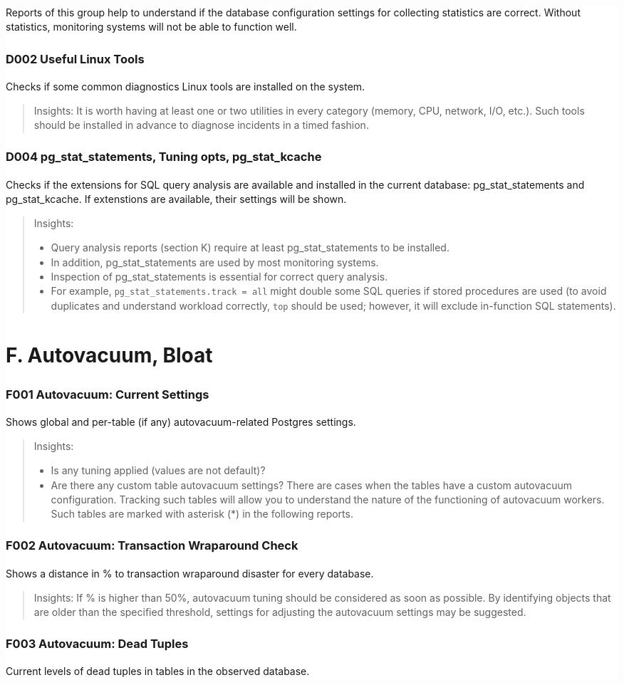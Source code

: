 Reports of this group help to understand if the database configuration settings for collecting statistics are correct. Without statistics, monitoring systems will not be able to function well.


### D002 Useful Linux Tools

Checks if some common diagnostics Linux tools are installed on the system.

> Insights:
> It is worth having at least one or two utilities in every category (memory, CPU, network, I/O, etc.).
> Such tools should be installed in advance to diagnose incidents in a timed fashion.


### D004 pg_stat_statements, Tuning opts, pg_stat_kcache

Checks if the extensions for SQL query analysis are available and installed in the
current database: pg_stat_statements and pg_stat_kcache.
If extenstions are available, their settings will be shown.

> Insights:
> - Query analysis reports (section K) require at least pg_stat_statements to be installed.
> - In addition, pg_stat_statements are used by most monitoring systems.
> - Inspection of pg_stat_statements is essential for correct query analysis.
> - For example, `pg_stat_statements.track = all` might double some SQL queries if stored procedures are used (to avoid duplicates and understand workload correctly, `top` should be used; however, it will exclude in-function SQL statements).


# F. Autovacuum, Bloat

### F001 Autovacuum: Current Settings

Shows global and per-table (if any) autovacuum-related Postgres settings.

> Insights:
> - Is any tuning applied (values are not default)?
> - Are there any custom table autovacuum settings? There are cases when the tables have a custom autovacuum configuration. Tracking such tables will allow you to understand the nature of the functioning of autovacuum workers. Such tables are marked with asterisk (*) in the following reports.

### F002 Autovacuum: Transaction Wraparound Check

Shows a distance in % to transaction wraparound disaster for every database.

> Insights:
> If % is higher than 50%, autovacuum tuning should be considered as soon as possible.
> By identifying objects that are older than the specified threshold, settings for adjusting the autovacuum settings may be suggested.


### F003 Autovacuum: Dead Tuples

Current levels of dead tuples in tables in the observed database.
